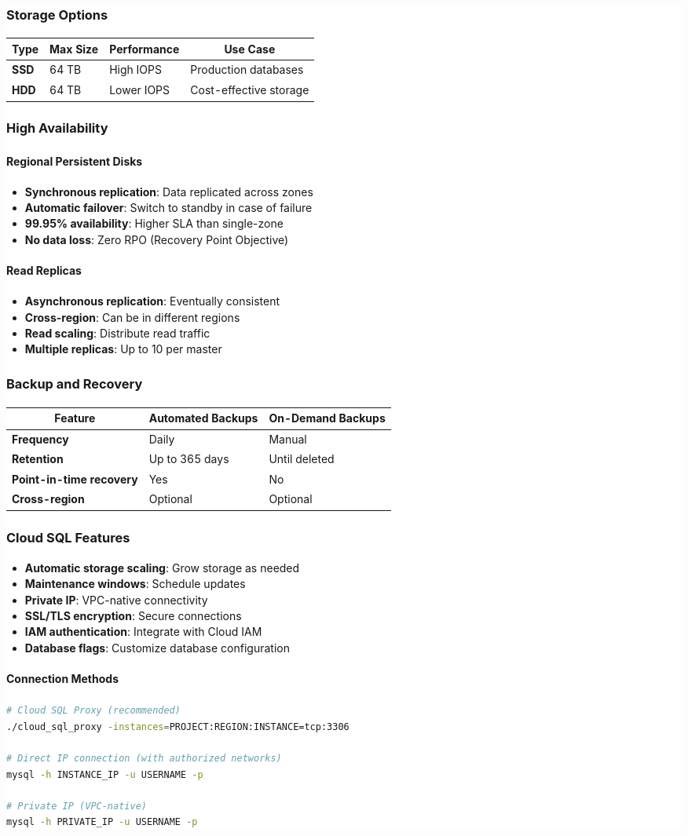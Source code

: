 ### Storage Options
| Type | Max Size | Performance | Use Case |
|------|----------|-------------|----------|
| **SSD** | 64 TB | High IOPS | Production databases |
| **HDD** | 64 TB | Lower IOPS | Cost-effective storage |

### High Availability
#### Regional Persistent Disks
- **Synchronous replication**: Data replicated across zones
- **Automatic failover**: Switch to standby in case of failure
- **99.95% availability**: Higher SLA than single-zone
- **No data loss**: Zero RPO (Recovery Point Objective)

#### Read Replicas
- **Asynchronous replication**: Eventually consistent
- **Cross-region**: Can be in different regions
- **Read scaling**: Distribute read traffic
- **Multiple replicas**: Up to 10 per master

### Backup and Recovery
| Feature | Automated Backups | On-Demand Backups |
|---------|-------------------|-------------------|
| **Frequency** | Daily | Manual |
| **Retention** | Up to 365 days | Until deleted |
| **Point-in-time recovery** | Yes | No |
| **Cross-region** | Optional | Optional |

### Cloud SQL Features
- **Automatic storage scaling**: Grow storage as needed
- **Maintenance windows**: Schedule updates
- **Private IP**: VPC-native connectivity
- **SSL/TLS encryption**: Secure connections
- **IAM authentication**: Integrate with Cloud IAM
- **Database flags**: Customize database configuration

#### Connection Methods
```bash
# Cloud SQL Proxy (recommended)
./cloud_sql_proxy -instances=PROJECT:REGION:INSTANCE=tcp:3306

# Direct IP connection (with authorized networks)
mysql -h INSTANCE_IP -u USERNAME -p

# Private IP (VPC-native)
mysql -h PRIVATE_IP -u USERNAME -p
```
